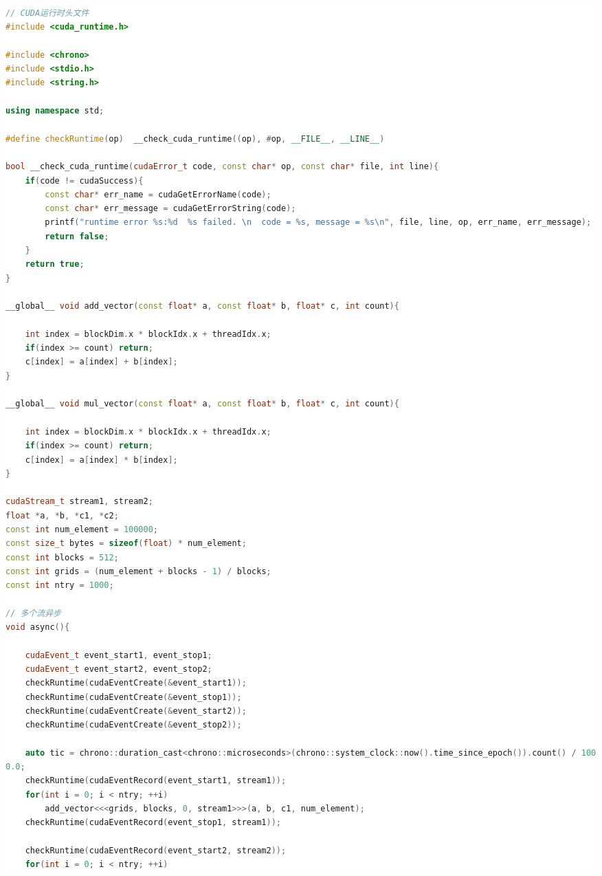```cpp
// CUDA运行时头文件
#include <cuda_runtime.h>

#include <chrono>
#include <stdio.h>
#include <string.h>

using namespace std;

#define checkRuntime(op)  __check_cuda_runtime((op), #op, __FILE__, __LINE__)

bool __check_cuda_runtime(cudaError_t code, const char* op, const char* file, int line){
    if(code != cudaSuccess){    
        const char* err_name = cudaGetErrorName(code);    
        const char* err_message = cudaGetErrorString(code);  
        printf("runtime error %s:%d  %s failed. \n  code = %s, message = %s\n", file, line, op, err_name, err_message);   
        return false;
    }
    return true;
}

__global__ void add_vector(const float* a, const float* b, float* c, int count){

    int index = blockDim.x * blockIdx.x + threadIdx.x;
    if(index >= count) return;
    c[index] = a[index] + b[index];
}

__global__ void mul_vector(const float* a, const float* b, float* c, int count){

    int index = blockDim.x * blockIdx.x + threadIdx.x;
    if(index >= count) return;
    c[index] = a[index] * b[index];
}

cudaStream_t stream1, stream2;
float *a, *b, *c1, *c2;
const int num_element = 100000;
const size_t bytes = sizeof(float) * num_element;
const int blocks = 512;
const int grids = (num_element + blocks - 1) / blocks;
const int ntry = 1000;

// 多个流异步
void async(){

    cudaEvent_t event_start1, event_stop1;
    cudaEvent_t event_start2, event_stop2;
    checkRuntime(cudaEventCreate(&event_start1));
    checkRuntime(cudaEventCreate(&event_stop1));
    checkRuntime(cudaEventCreate(&event_start2));
    checkRuntime(cudaEventCreate(&event_stop2));

    auto tic = chrono::duration_cast<chrono::microseconds>(chrono::system_clock::now().time_since_epoch()).count() / 1000.0;
    checkRuntime(cudaEventRecord(event_start1, stream1));
    for(int i = 0; i < ntry; ++i)
        add_vector<<<grids, blocks, 0, stream1>>>(a, b, c1, num_element);
    checkRuntime(cudaEventRecord(event_stop1, stream1));
    
    checkRuntime(cudaEventRecord(event_start2, stream2));
    for(int i = 0; i < ntry; ++i)
```